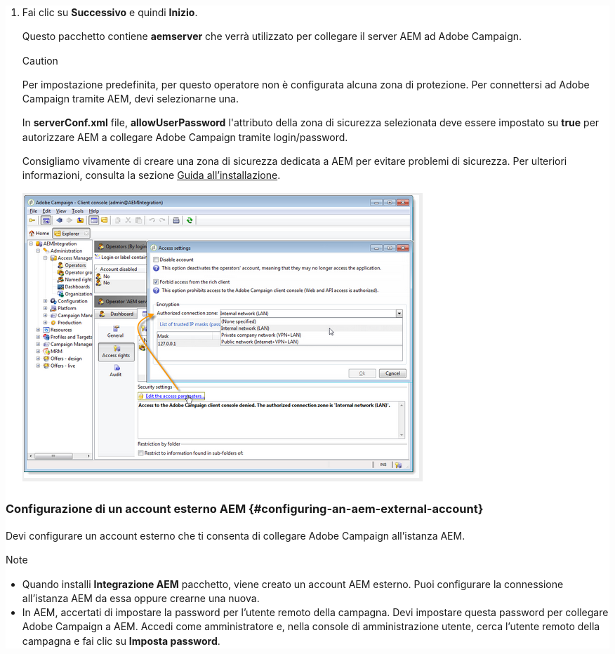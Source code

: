 1. Fai clic su **Successivo** e quindi **Inizio**.

   Questo pacchetto contiene **aemserver** che verrà utilizzato per collegare il server AEM ad Adobe Campaign.

   >[!CAUTION]
   >
   >Per impostazione predefinita, per questo operatore non è configurata alcuna zona di protezione. Per connettersi ad Adobe Campaign tramite AEM, devi selezionarne una.
   >
   >In **serverConf.xml** file, **allowUserPassword** l&#39;attributo della zona di sicurezza selezionata deve essere impostato su **true** per autorizzare AEM a collegare Adobe Campaign tramite login/password.
   >
   >Consigliamo vivamente di creare una zona di sicurezza dedicata a AEM per evitare problemi di sicurezza. Per ulteriori informazioni, consulta la sezione [Guida all’installazione](https://docs.campaign.adobe.com/doc/AC/en/INS_Additional_configurations_Configuring_Campaign_server.html).

   ![chlimage_1-134](assets/chlimage_1-134.png)

### Configurazione di un account esterno AEM {#configuring-an-aem-external-account}

Devi configurare un account esterno che ti consenta di collegare Adobe Campaign all’istanza AEM.

>[!NOTE]
>
>* Quando installi **Integrazione AEM** pacchetto, viene creato un account AEM esterno. Puoi configurare la connessione all’istanza AEM da essa oppure crearne una nuova.
>* In AEM, accertati di impostare la password per l’utente remoto della campagna. Devi impostare questa password per collegare Adobe Campaign a AEM. Accedi come amministratore e, nella console di amministrazione utente, cerca l’utente remoto della campagna e fai clic su **Imposta password**.
>
